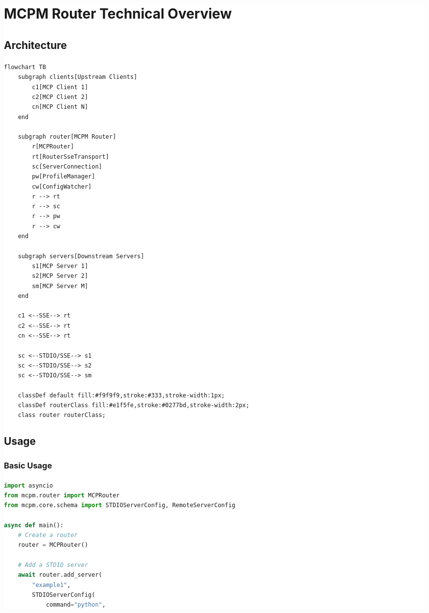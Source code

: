 
# MCPM Router Technical Overview

## Architecture

```mermaid
flowchart TB
    subgraph clients[Upstream Clients]
        c1[MCP Client 1]
        c2[MCP Client 2]
        cn[MCP Client N]
    end
    
    subgraph router[MCPM Router]
        r[MCPRouter]
        rt[RouterSseTransport]
        sc[ServerConnection]
        pw[ProfileManager]
        cw[ConfigWatcher]
        r --> rt
        r --> sc
        r --> pw
        r --> cw
    end
    
    subgraph servers[Downstream Servers]
        s1[MCP Server 1]
        s2[MCP Server 2]
        sm[MCP Server M]
    end
    
    c1 <--SSE--> rt
    c2 <--SSE--> rt
    cn <--SSE--> rt
    
    sc <--STDIO/SSE--> s1
    sc <--STDIO/SSE--> s2
    sc <--STDIO/SSE--> sm
    
    classDef default fill:#f9f9f9,stroke:#333,stroke-width:1px;
    classDef routerClass fill:#e1f5fe,stroke:#0277bd,stroke-width:2px;
    class router routerClass;
```

## Usage

### Basic Usage

```python
import asyncio
from mcpm.router import MCPRouter
from mcpm.core.schema import STDIOServerConfig, RemoteServerConfig

async def main():
    # Create a router
    router = MCPRouter()

    # Add a STDIO server
    await router.add_server(
        "example1",
        STDIOServerConfig(
            command="python",
```